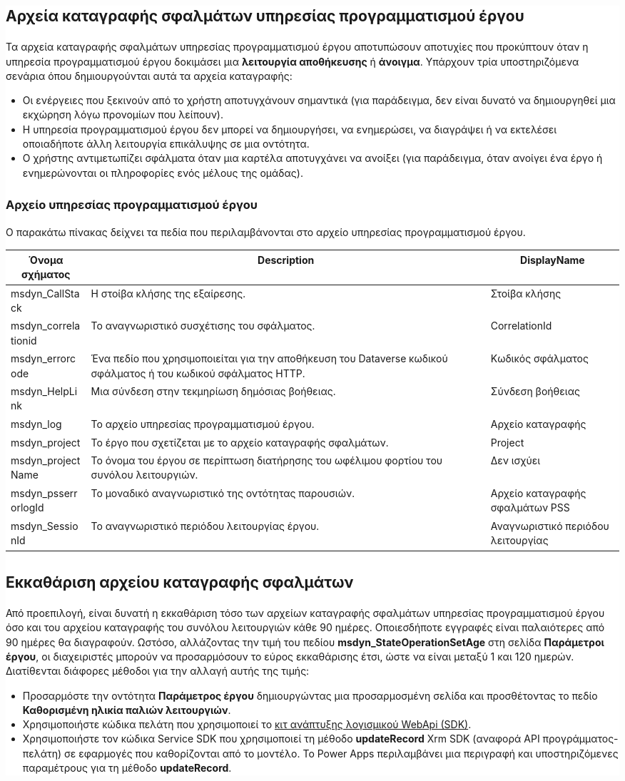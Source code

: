 ## <a name="project-scheduling-service-error-logs"></a>Αρχεία καταγραφής σφαλμάτων υπηρεσίας προγραμματισμού έργου

Τα αρχεία καταγραφής σφαλμάτων υπηρεσίας προγραμματισμού έργου αποτυπώσουν αποτυχίες που προκύπτουν όταν η υπηρεσία προγραμματισμού έργου δοκιμάσει μια **λειτουργία αποθήκευσης** ή **άνοιγμα**. Υπάρχουν τρία υποστηριζόμενα σενάρια όπου δημιουργούνται αυτά τα αρχεία καταγραφής:

- Οι ενέργειες που ξεκινούν από το χρήστη αποτυγχάνουν σημαντικά (για παράδειγμα, δεν είναι δυνατό να δημιουργηθεί μια εκχώρηση λόγω προνομίων που λείπουν).
- Η υπηρεσία προγραμματισμού έργου δεν μπορεί να δημιουργήσει, να ενημερώσει, να διαγράψει ή να εκτελέσει οποιαδήποτε άλλη λειτουργία επικάλυψης σε μια οντότητα.
- Ο χρήστης αντιμετωπίζει σφάλματα όταν μια καρτέλα αποτυγχάνει να ανοίξει (για παράδειγμα, όταν ανοίγει ένα έργο ή ενημερώνονται οι πληροφορίες ενός μέλους της ομάδας).

### <a name="project-scheduling-service-log"></a>Αρχείο υπηρεσίας προγραμματισμού έργου

Ο παρακάτω πίνακας δείχνει τα πεδία που περιλαμβάνονται στο αρχείο υπηρεσίας προγραμματισμού έργου.

| Όνομα σχήματος          | Description                                                                    | DisplayName    |
|---------------------|--------------------------------------------------------------------------------|----------------|
| msdyn_CallStack     | Η στοίβα κλήσης της εξαίρεσης.                                               | Στοίβα κλήσης     |
| msdyn_correlationid | Το αναγνωριστικό συσχέτισης του σφάλματος.                                               | CorrelationId  |
| msdyn_errorcode     | Ένα πεδίο που χρησιμοποιείται για την αποθήκευση του Dataverse κωδικού σφάλματος ή του κωδικού σφάλματος HTTP. | Κωδικός σφάλματος     |
| msdyn_HelpLink      | Μια σύνδεση στην τεκμηρίωση δημόσιας βοήθειας.                                       | Σύνδεση βοήθειας      |
| msdyn_log           | Το αρχείο υπηρεσίας προγραμματισμού έργου.                                   | Αρχείο καταγραφής            |
| msdyn_project       | Το έργο που σχετίζεται με το αρχείο καταγραφής σφαλμάτων.                             | Project        |
| msdyn_projectName   | Το όνομα του έργου σε περίπτωση διατήρησης του ωφέλιμου φορτίου του συνόλου λειτουργιών. | Δεν ισχύει |
| msdyn_psserrorlogId | Το μοναδικό αναγνωριστικό της οντότητας παρουσιών.                                     | Αρχείο καταγραφής σφαλμάτων PSS  |
| msdyn_SessionId     | Το αναγνωριστικό περιόδου λειτουργίας έργου.                                                        | Αναγνωριστικό περιόδου λειτουργίας     |

## <a name="error-log-cleanup"></a>Εκκαθάριση αρχείου καταγραφής σφαλμάτων

Από προεπιλογή, είναι δυνατή η εκκαθάριση τόσο των αρχείων καταγραφής σφαλμάτων υπηρεσίας προγραμματισμού έργου όσο και του αρχείου καταγραφής του συνόλου λειτουργιών κάθε 90 ημέρες. Οποιεσδήποτε εγγραφές είναι παλαιότερες από 90 ημέρες θα διαγραφούν. Ωστόσο, αλλάζοντας την τιμή του πεδίου **msdyn_StateOperationSetAge** στη σελίδα **Παράμετροι έργου**, οι διαχειριστές μπορούν να προσαρμόσουν το εύρος εκκαθάρισης έτσι, ώστε να είναι μεταξύ 1 και 120 ημερών. Διατίθενται διάφορες μέθοδοι για την αλλαγή αυτής της τιμής:

- Προσαρμόστε την οντότητα **Παράμετρος έργου** δημιουργώντας μια προσαρμοσμένη σελίδα και προσθέτοντας το πεδίο **Καθορισμένη ηλικία παλιών λειτουργιών**.
- Χρησιμοποιήστε κώδικα πελάτη που χρησιμοποιεί το [κιτ ανάπτυξης λογισμικού WebApi (SDK)](/powerapps/developer/model-driven-apps/clientapi/reference/xrm-webapi/updaterecord).
- Χρησιμοποιήστε τον κώδικα Service SDK που χρησιμοποιεί τη μέθοδο **updateRecord** Xrm SDK (αναφορά API προγράμματος-πελάτη) σε εφαρμογές που καθορίζονται από το μοντέλο. Το Power Apps περιλαμβάνει μια περιγραφή και υποστηριζόμενες παραμέτρους για τη μέθοδο **updateRecord**.
